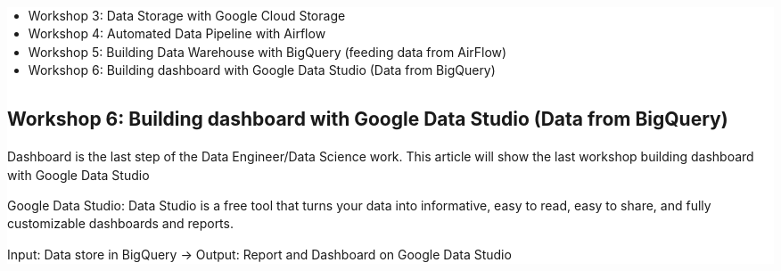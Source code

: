 - Workshop 3: Data Storage with Google Cloud Storage
- Workshop 4: Automated Data Pipeline with Airflow
- Workshop 5: Building Data Warehouse with BigQuery (feeding data from AirFlow)
- Workshop 6: Building dashboard with Google Data Studio (Data from BigQuery)


<h2 id="Workshop 6: Data Visualisation with Google Data Studio (Data from BigQuery)">Workshop 6: Building dashboard with Google Data Studio (Data from BigQuery)</h2>

Dashboard is the last step of the Data Engineer/Data Science work.
This article will show the last workshop building dashboard with Google Data Studio<br>

Google Data Studio:
Data Studio is a free tool that turns your data into informative, easy to read, easy to share, and fully customizable dashboards and reports.

Input: Data store in BigQuery -> Output: Report and Dashboard on Google Data Studio
